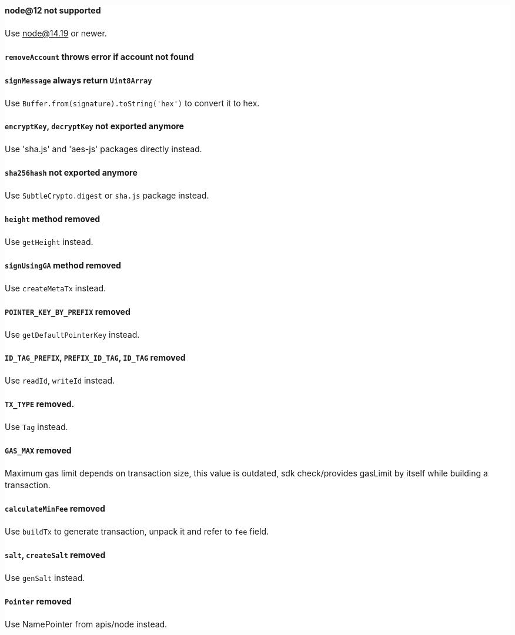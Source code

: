#### node@12 not supported
Use node@14.19 or newer.
#### `removeAccount` throws error if account not found
#### `signMessage` always return `Uint8Array`
Use `Buffer.from(signature).toString('hex')` to convert it to hex.
#### `encryptKey`, `decryptKey` not exported anymore
Use 'sha.js' and 'aes-js' packages directly instead.
#### `sha256hash` not exported anymore
Use `SubtleCrypto.digest` or `sha.js` package instead.
#### `height` method removed
Use `getHeight` instead.
#### `signUsingGA` method removed
Use `createMetaTx` instead.
#### `POINTER_KEY_BY_PREFIX` removed
Use `getDefaultPointerKey` instead.
#### `ID_TAG_PREFIX`, `PREFIX_ID_TAG`, `ID_TAG` removed
Use `readId`, `writeId` instead.
#### `TX_TYPE` removed.
Use `Tag` instead.
#### `GAS_MAX` removed
Maximum gas limit depends on transaction size, this value is outdated,
sdk check/provides gasLimit by itself while building a transaction.
#### `calculateMinFee` removed
Use `buildTx` to generate transaction, unpack it and refer to `fee` field.
#### `salt`, `createSalt` removed
Use `genSalt` instead.
#### `Pointer` removed
Use NamePointer from apis/node instead.
